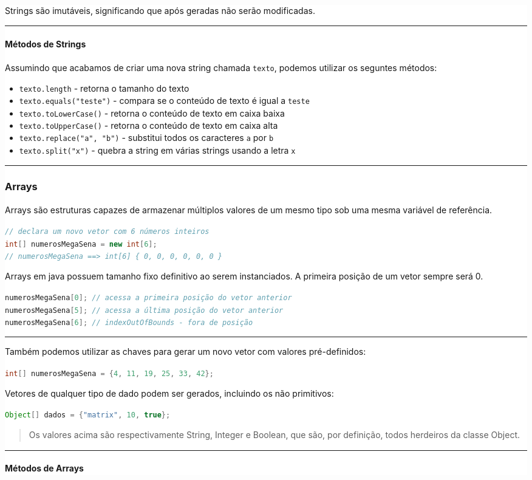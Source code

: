 Strings são imutáveis, significando que após geradas não serão modificadas.

---

#### Métodos de Strings

Assumindo que acabamos de criar uma nova string chamada `texto`, podemos utilizar os seguntes métodos:

* `texto.length` - retorna o tamanho do texto
* `texto.equals("teste")` - compara se o conteúdo de texto é igual a `teste`
* `texto.toLowerCase()` - retorna o conteúdo de texto em caixa baixa
* `texto.toUpperCase()` - retorna o conteúdo de texto em caixa alta
* `texto.replace("a", "b")` - substitui todos os caracteres `a` por `b`
* `texto.split("x")` - quebra a string em várias strings usando a letra `x`

---

### Arrays

Arrays são estruturas capazes de armazenar múltiplos valores de um mesmo tipo sob uma mesma variável de referência.

```java
// declara um novo vetor com 6 números inteiros
int[] numerosMegaSena = new int[6];
// numerosMegaSena ==> int[6] { 0, 0, 0, 0, 0, 0 }
```

Arrays em java possuem tamanho fixo definitivo ao serem instanciados. A primeira posição de um vetor sempre será 0.

```java
numerosMegaSena[0]; // acessa a primeira posição do vetor anterior
numerosMegaSena[5]; // acessa a última posição do vetor anterior
numerosMegaSena[6]; // indexOutOfBounds - fora de posição
```

---

Também podemos utilizar as chaves para gerar um novo vetor com valores pré-definidos:

```java
int[] numerosMegaSena = {4, 11, 19, 25, 33, 42};
```

Vetores de qualquer tipo de dado podem ser gerados, incluindo os não primitivos:

```java
Object[] dados = {"matrix", 10, true};
```

> Os valores acima são respectivamente String, Integer e Boolean, que são, por definição, todos herdeiros da classe Object.

---

#### Métodos de Arrays
